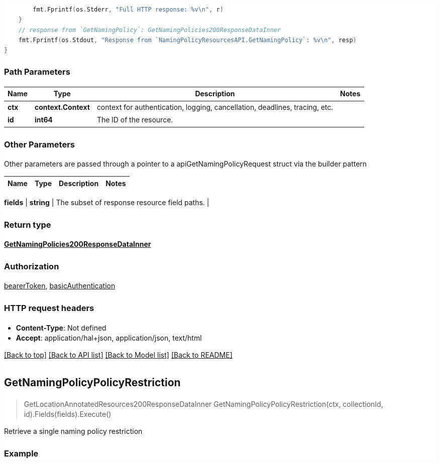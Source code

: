 ```go
		fmt.Fprintf(os.Stderr, "Full HTTP response: %v\n", r)
	}
	// response from `GetNamingPolicy`: GetNamingPolicies200ResponseDataInner
	fmt.Fprintf(os.Stdout, "Response from `NamingPolicyResourcesAPI.GetNamingPolicy`: %v\n", resp)
}
```

### Path Parameters


Name | Type | Description  | Notes
------------- | ------------- | ------------- | -------------
**ctx** | **context.Context** | context for authentication, logging, cancellation, deadlines, tracing, etc.
**id** | **int64** | The ID of the resource. | 

### Other Parameters

Other parameters are passed through a pointer to a apiGetNamingPolicyRequest struct via the builder pattern


Name | Type | Description  | Notes
------------- | ------------- | ------------- | -------------

 **fields** | **string** | The subset of response resource field paths. | 

### Return type

[**GetNamingPolicies200ResponseDataInner**](GetNamingPolicies200ResponseDataInner.md)

### Authorization

[bearerToken](../README.md#bearerToken), [basicAuthentication](../README.md#basicAuthentication)

### HTTP request headers

- **Content-Type**: Not defined
- **Accept**: application/hal+json, application/json, text/html

[[Back to top]](#) [[Back to API list]](../README.md#documentation-for-api-endpoints)
[[Back to Model list]](../README.md#documentation-for-models)
[[Back to README]](../README.md)


## GetNamingPolicyPolicyRestriction

> GetLocationAnnotatedResources200ResponseDataInner GetNamingPolicyPolicyRestriction(ctx, collectionId, id).Fields(fields).Execute()

Retrieve a single naming policy restriction



### Example
